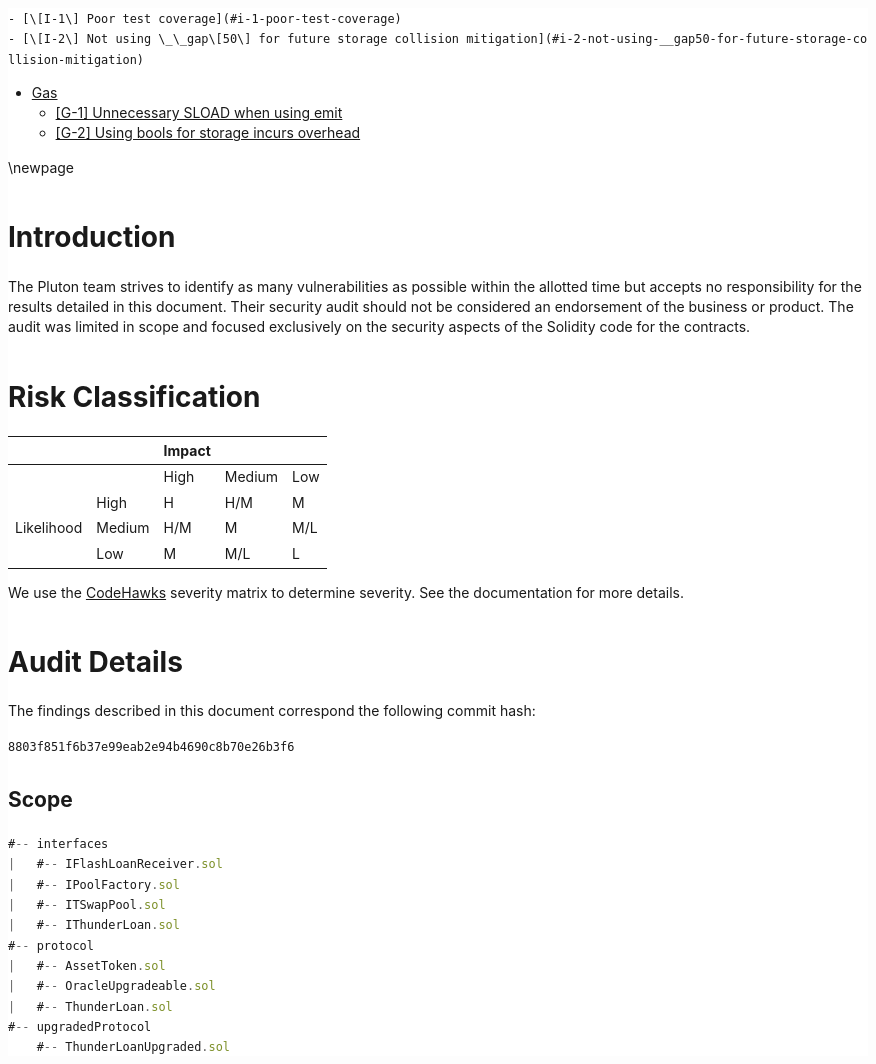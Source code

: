    - [\[I-1\] Poor test coverage](#i-1-poor-test-coverage)
    - [\[I-2\] Not using \_\_gap\[50\] for future storage collision mitigation](#i-2-not-using-__gap50-for-future-storage-collision-mitigation)
  - [Gas](#gas)
    - [\[G-1\] Unnecessary SLOAD when using emit](#g-1-unnecessary-sload-when-using-emit)
    - [\[G-2\] Using bools for storage incurs overhead](#g-2-using-bools-for-storage-incurs-overhead)

\newpage

# Introduction

The Pluton team strives to identify as many vulnerabilities as possible within the allotted time but accepts no responsibility for the results detailed in this document. Their security audit should not be considered an endorsement of the business or product. The audit was limited in scope and focused exclusively on the security aspects of the Solidity code for the contracts.

# Risk Classification

|            |        | Impact |        |     |
| ---------- | ------ | ------ | ------ | --- |
|            |        | High   | Medium | Low |
|            | High   | H      | H/M    | M   |
| Likelihood | Medium | H/M    | M      | M/L |
|            | Low    | M      | M/L    | L   |

We use the [CodeHawks](https://docs.codehawks.com/hawks-auditors/how-to-evaluate-a-finding-severity) severity matrix to determine severity. See the documentation for more details.

# Audit Details 

The findings described in this document correspond the following commit hash:

```bash
8803f851f6b37e99eab2e94b4690c8b70e26b3f6
```

## Scope 

```javascript
#-- interfaces
|   #-- IFlashLoanReceiver.sol
|   #-- IPoolFactory.sol
|   #-- ITSwapPool.sol
|   #-- IThunderLoan.sol
#-- protocol
|   #-- AssetToken.sol
|   #-- OracleUpgradeable.sol
|   #-- ThunderLoan.sol
#-- upgradedProtocol
    #-- ThunderLoanUpgraded.sol
```
